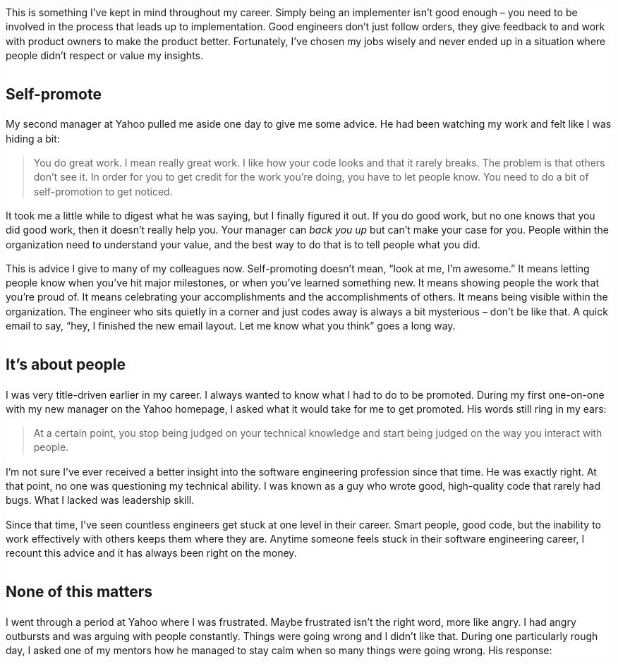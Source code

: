 This is something I&#8217;ve kept in mind throughout my career. Simply being an implementer isn&#8217;t good enough &#8211; you need to be involved in the process that leads up to implementation. Good engineers don&#8217;t just follow orders, they give feedback to and work with product owners to make the product better. Fortunately, I&#8217;ve chosen my jobs wisely and never ended up in a situation where people didn&#8217;t respect or value my insights.

## Self-promote

My second manager at Yahoo pulled me aside one day to give me some advice. He had been watching my work and felt like I was hiding a bit:

> You do great work. I mean really great work. I like how your code looks and that it rarely breaks. The problem is that others don&#8217;t see it. In order for you to get credit for the work you&#8217;re doing, you have to let people know. You need to do a bit of self-promotion to get noticed.

It took me a little while to digest what he was saying, but I finally figured it out. If you do good work, but no one knows that you did good work, then it doesn&#8217;t really help you. Your manager can *back you up* but can&#8217;t make your case for you. People within the organization need to understand your value, and the best way to do that is to tell people what you did.

This is advice I give to many of my colleagues now. Self-promoting doesn&#8217;t mean, &#8220;look at me, I&#8217;m awesome.&#8221; It means letting people know when you&#8217;ve hit major milestones, or when you&#8217;ve learned something new. It means showing people the work that you&#8217;re proud of. It means celebrating your accomplishments and the accomplishments of others. It means being visible within the organization. The engineer who sits quietly in a corner and just codes away is always a bit mysterious &#8211; don&#8217;t be like that. A quick email to say, &#8220;hey, I finished the new email layout. Let me know what you think&#8221; goes a long way.

## It&#8217;s about people

I was very title-driven earlier in my career. I always wanted to know what I had to do to be promoted. During my first one-on-one with my new manager on the Yahoo homepage, I asked what it would take for me to get promoted. His words still ring in my ears:

> At a certain point, you stop being judged on your technical knowledge and start being judged on the way you interact with people.

I&#8217;m not sure I&#8217;ve ever received a better insight into the software engineering profession since that time. He was exactly right. At that point, no one was questioning my technical ability. I was known as a guy who wrote good, high-quality code that rarely had bugs. What I lacked was leadership skill. 

Since that time, I&#8217;ve seen countless engineers get stuck at one level in their career. Smart people, good code, but the inability to work effectively with others keeps them where they are. Anytime someone feels stuck in their software engineering career, I recount this advice and it has always been right on the money.

## None of this matters

I went through a period at Yahoo where I was frustrated. Maybe frustrated isn&#8217;t the right word, more like angry. I had angry outbursts and was arguing with people constantly. Things were going wrong and I didn&#8217;t like that. During one particularly rough day, I asked one of my mentors how he managed to stay calm when so many things were going wrong. His response:

